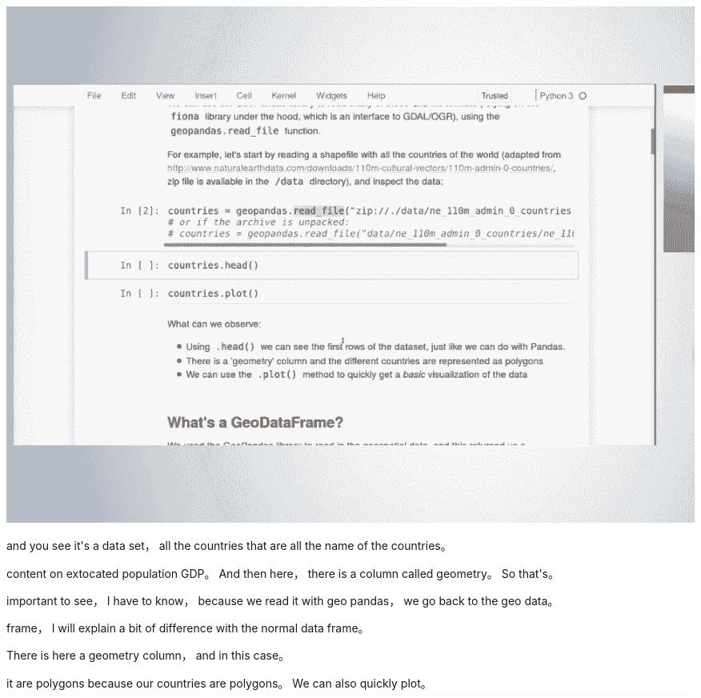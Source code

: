 ![](img/81e8c90c191b11ba7052bce0b0522fb5_27.png)

 and you see it's a data set， all the countries that are all the name of the countries。

 content on extocated population GDP。 And then here， there is a column called geometry。 So that's。

 important to see， I have to know， because we read it with geo pandas， we go back to the geo data。

 frame， I will explain a bit of difference with the normal data frame。

 There is here a geometry column， and in this case。

 it are polygons because our countries are polygons。 We can also quickly plot。



